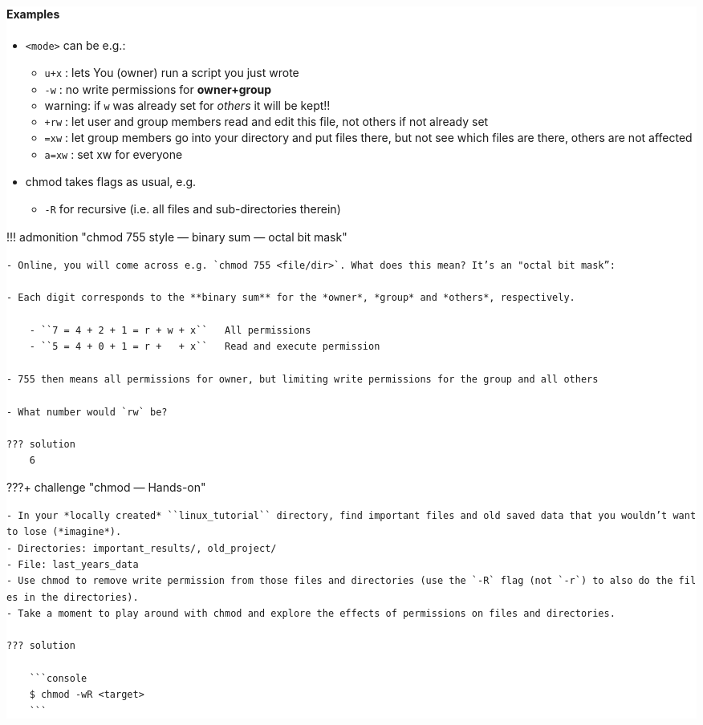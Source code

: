 #### Examples

- `<mode>` can be e.g.:
  -  `u+x` : lets You (owner) run a script you just wrote
  -  `-w` : no write permissions for **owner+group**
    - warning: if `w` was already set for *others* it will be kept!!
  -  `+rw` : let user and group members read and edit this file, not others if not already set
  -  `=xw` : let group members go into your directory and put files there, but not see which files are there, others are not affected
  -  `a=xw` : set xw for everyone

- chmod takes flags as usual, e.g.
  -  `-R` for recursive (i.e. all files and sub-directories therein)

!!! admonition "chmod 755 style — binary sum — octal bit mask"

    - Online, you will come across e.g. `chmod 755 <file/dir>`. What does this mean? It’s an "octal bit mask”:

    - Each digit corresponds to the **binary sum** for the *owner*, *group* and *others*, respectively.
 
        - ``7 = 4 + 2 + 1 = r + w + x``   All permissions
        - ``5 = 4 + 0 + 1 = r +   + x``   Read and execute permission

    - 755 then means all permissions for owner, but limiting write permissions for the group and all others

    - What number would `rw` be?

    ??? solution
        6


 
???+ challenge "chmod — Hands-on"

    - In your *locally created* ``linux_tutorial`` directory, find important files and old saved data that you wouldn’t want to lose (*imagine*).
    - Directories: important_results/, old_project/
    - File: last_years_data
    - Use chmod to remove write permission from those files and directories (use the `-R` flag (not `-r`) to also do the files in the directories).
    - Take a moment to play around with chmod and explore the effects of permissions on files and directories.

    ??? solution 

        ```console
        $ chmod -wR <target>
        ```

